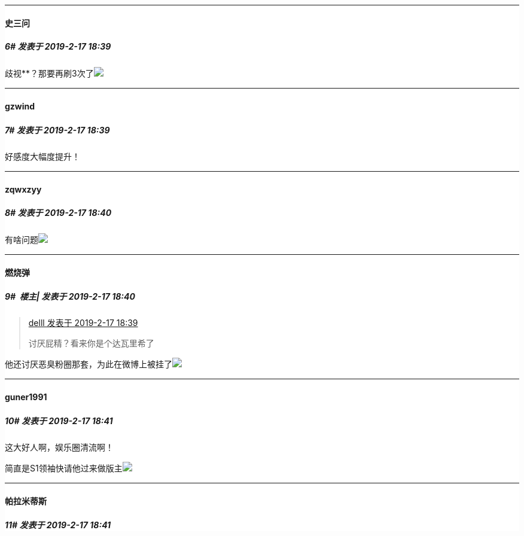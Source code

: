 
-----

####  史三问  
##### 6#       发表于 2019-2-17 18:39


歧视**？那要再刷3次了<img src="https://static.saraba1st.com/image/smiley/face2017/048.png" referrerpolicy="no-referrer">


-----

####  gzwind  
##### 7#       发表于 2019-2-17 18:39


好感度大幅度提升！


-----

####  zqwxzyy  
##### 8#       发表于 2019-2-17 18:40


有啥问题<img src="https://static.saraba1st.com/image/smiley/face2017/001.png" referrerpolicy="no-referrer">


-----

####  燃烧弹  
##### 9#         楼主| 发表于 2019-2-17 18:40


<blockquote><a href="httphttps://bbs.saraba1st.com/2b/forum.php?mod=redirect&amp;goto=findpost&amp;pid=42626891&amp;ptid=1811494" target="_blank">delll 发表于 2019-2-17 18:39</a>

讨厌屁精？看来你是个达瓦里希了</blockquote>
他还讨厌恶臭粉圈那套，为此在微博上被挂了<img src="https://static.saraba1st.com/image/smiley/face2017/035.png" referrerpolicy="no-referrer">


-----

####  guner1991  
##### 10#       发表于 2019-2-17 18:41


这大好人啊，娱乐圈清流啊！


简直是S1领袖快请他过来做版主<img src="https://static.saraba1st.com/image/smiley/face2017/067.png" referrerpolicy="no-referrer">


-----

####  帕拉米蒂斯  
##### 11#       发表于 2019-2-17 18:41
